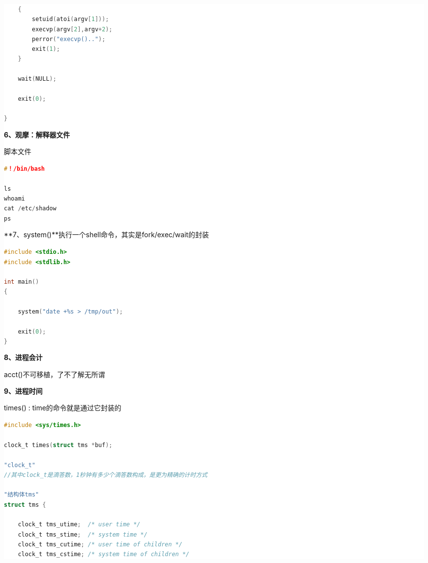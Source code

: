 ```c
    {
        setuid(atoi(argv[1]));
        execvp(argv[2],argv+2);
        perror("execvp()..");
        exit(1);
    }

    wait(NULL);

    exit(0);

}
```



**6、观摩：解释器文件**

脚本文件

```c
#！/bin/bash

ls
whoami
cat /etc/shadow
ps
```

**7、system()**执行一个shell命令，其实是fork/exec/wait的封装

```c
#include <stdio.h>
#include <stdlib.h>

int main()
{

    system("date +%s > /tmp/out");

    exit(0);
}
```



**8、进程会计**

acct()不可移植，了不了解无所谓



**9、进程时间**

times() : time的命令就是通过它封装的

```c
#include <sys/times.h>

clock_t times(struct tms *buf);

"clock_t"
//其中clock_t是滴答数，1秒钟有多少个滴答数构成，是更为精确的计时方式

"结构体tms"
struct tms {
    
    clock_t tms_utime;  /* user time */
    clock_t tms_stime;  /* system time */
    clock_t tms_cutime; /* user time of children */
    clock_t tms_cstime; /* system time of children */
```